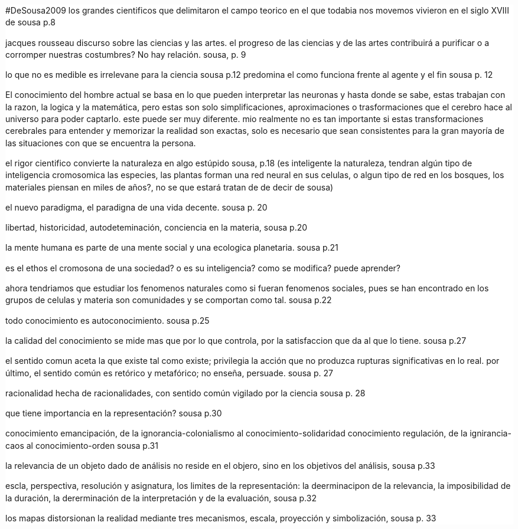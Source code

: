 #DeSousa2009 
los grandes cientificos que delimitaron el campo teorico en el que todabia nos movemos vivieron en el siglo XVIII de sousa p.8

jacques rousseau discurso sobre las ciencias y las artes. el progreso de las ciencias y de las artes contribuirá a purificar o a corromper nuestras costumbres? No hay relación. sousa, p. 9

lo que no es medible es irrelevane para la ciencia sousa p.12
predomina el como funciona frente al agente y el fin sousa p. 12

El conocimiento del hombre actual se basa en lo que pueden interpretar las neuronas y hasta donde se sabe, estas trabajan con la razon, la logica y la matemática, pero estas son solo simplificaciones, aproximaciones o trasformaciones que el cerebro hace al universo para poder captarlo. este puede ser muy diferente. mio
realmente no es tan importante si estas transformaciones cerebrales para entender y memorizar la realidad son exactas, solo es necesario que sean consistentes para la gran mayoría de las situaciones con que se encuentra la persona.

el rigor cientifico convierte la naturaleza en algo estúpido sousa, p.18 (es inteligente la naturaleza, tendran algún tipo de inteligencia cromosomica las especies, las plantas forman una red neural en sus celulas, o algun tipo de red en los bosques, los materiales piensan en miles de años?, no se que estará tratan de de decir de sousa)

el nuevo paradigma, el paradigna de una vida decente. sousa p. 20

libertad, historicidad, autodeteminación, conciencia en la materia, sousa p.20

la mente humana es parte de una mente social y una ecologica planetaria. sousa p.21

es el ethos el cromosona de una sociedad? o es su inteligencia? como se modifica? puede aprender?


ahora tendriamos que estudiar los fenomenos naturales como si fueran fenomenos sociales, pues se han encontrado en los grupos de celulas y materia son comunidades y se comportan como tal. sousa p.22

todo conocimiento es autoconocimiento. sousa p.25

la calidad del conocimiento se mide mas que por lo que controla, por la satisfaccion que da al que lo tiene. sousa p.27

el sentido comun aceta la que existe tal como existe; privilegia la acción que no produzca rupturas significativas en lo real. por último, el sentido común es retórico y metafórico; no enseña, persuade. sousa p. 27

racionalidad hecha de racionalidades, con sentido común vigilado por la ciencia sousa p. 28



que tiene importancia en la representación? sousa p.30

conocimiento emancipación, de la ignorancia-colonialismo al conocimiento-solidaridad
conocimiento regulación, de la ignirancia-caos al conocimiento-orden sousa p.31

la relevancia de un objeto dado de análisis no reside en el objero, sino en los objetivos del análisis, sousa p.33

escla, perspectiva, resolución y asignatura, los limites de la representación: la deerminacipon de la relevancia, la imposibilidad de la duración, la dererminación de la interpretación y de la evaluación, sousa p.32

los mapas distorsionan la realidad mediante tres mecanismos, escala, proyección y simbolización, sousa p. 33
